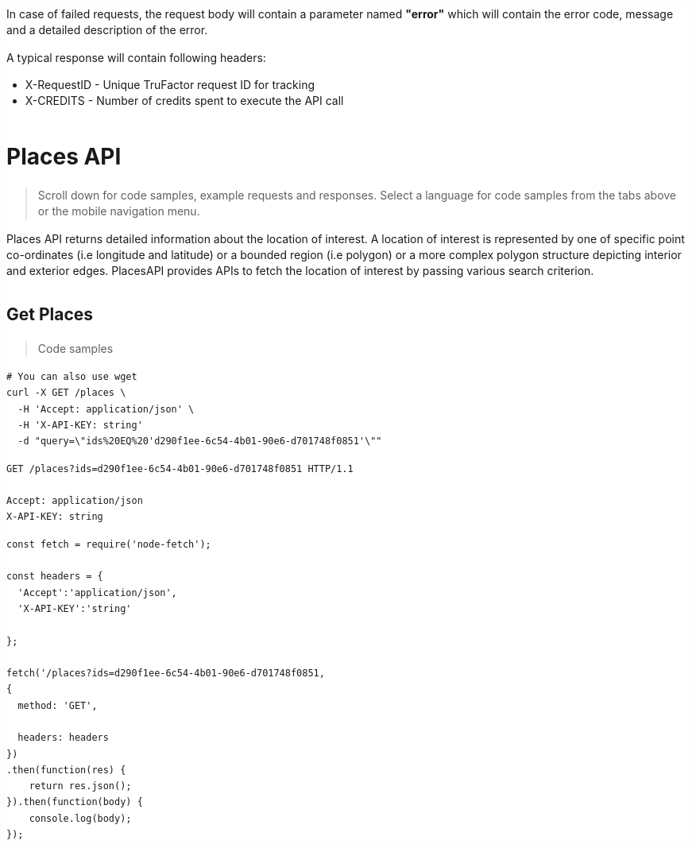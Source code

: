 In case of failed requests, the request body will contain a parameter named **"error"** which will contain the error code, message and a detailed description of the error.

A typical response will contain following headers:

- X-RequestID - Unique TruFactor request ID for tracking
- X-CREDITS - Number of credits spent to execute the API call

<h1 id="places-api">Places API</h1>

> Scroll down for code samples, example requests and responses. Select a language for code samples from the tabs above or the mobile navigation menu.

Places API returns detailed information about the location of interest. A location of interest is represented by one of specific point co-ordinates (i.e longitude and latitude) or a bounded region (i.e polygon) or a  more complex polygon structure depicting interior and exterior edges.
PlacesAPI provides APIs to fetch the location of interest by passing various search criterion.




## Get Places

<a id="opIdplace_ids"></a>

> Code samples

```shell
# You can also use wget
curl -X GET /places \
  -H 'Accept: application/json' \
  -H 'X-API-KEY: string'
  -d "query=\"ids%20EQ%20'd290f1ee-6c54-4b01-90e6-d701748f0851'\""
```

```http
GET /places?ids=d290f1ee-6c54-4b01-90e6-d701748f0851 HTTP/1.1

Accept: application/json
X-API-KEY: string

```

```javascript--nodejs
const fetch = require('node-fetch');

const headers = {
  'Accept':'application/json',
  'X-API-KEY':'string'

};

fetch('/places?ids=d290f1ee-6c54-4b01-90e6-d701748f0851,
{
  method: 'GET',

  headers: headers
})
.then(function(res) {
    return res.json();
}).then(function(body) {
    console.log(body);
});

```
